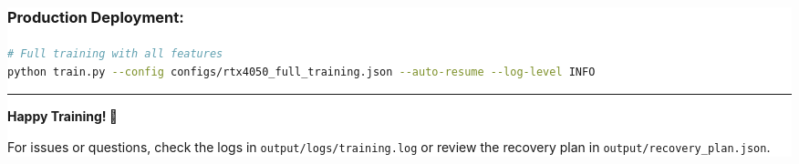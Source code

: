 ### Production Deployment:
```bash
# Full training with all features
python train.py --config configs/rtx4050_full_training.json --auto-resume --log-level INFO
```

---

**Happy Training! 🚀**

For issues or questions, check the logs in `output/logs/training.log` or review the recovery plan in `output/recovery_plan.json`.